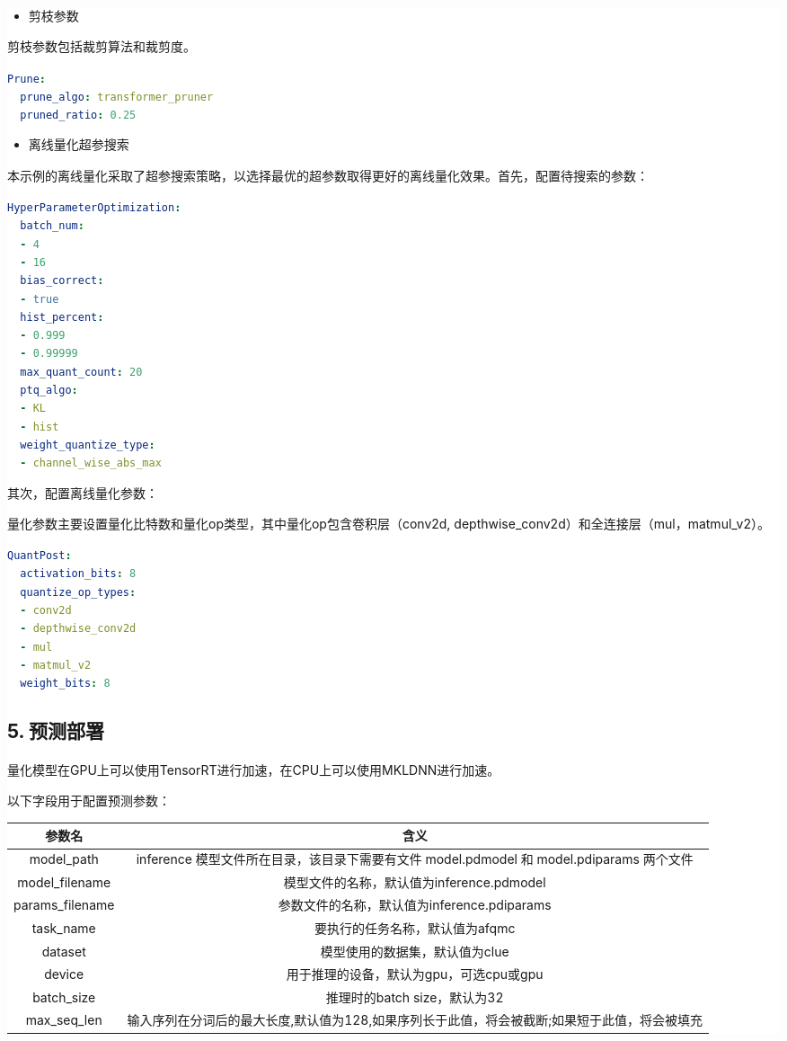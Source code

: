 - 剪枝参数

剪枝参数包括裁剪算法和裁剪度。

```yaml
Prune:
  prune_algo: transformer_pruner
  pruned_ratio: 0.25
```

- 离线量化超参搜索

本示例的离线量化采取了超参搜索策略，以选择最优的超参数取得更好的离线量化效果。首先，配置待搜索的参数：

```yaml
HyperParameterOptimization:
  batch_num:
  - 4
  - 16
  bias_correct:
  - true
  hist_percent:
  - 0.999
  - 0.99999
  max_quant_count: 20
  ptq_algo:
  - KL
  - hist
  weight_quantize_type:
  - channel_wise_abs_max
```

其次，配置离线量化参数：

量化参数主要设置量化比特数和量化op类型，其中量化op包含卷积层（conv2d, depthwise_conv2d）和全连接层（mul，matmul_v2）。

```yaml
QuantPost:
  activation_bits: 8
  quantize_op_types:
  - conv2d
  - depthwise_conv2d
  - mul
  - matmul_v2
  weight_bits: 8
```

## 5. 预测部署


量化模型在GPU上可以使用TensorRT进行加速，在CPU上可以使用MKLDNN进行加速。

以下字段用于配置预测参数：

| 参数名 | 含义 |
|:------:|:------:|
| model_path | inference 模型文件所在目录，该目录下需要有文件 model.pdmodel 和 model.pdiparams 两个文件 |
| model_filename | 模型文件的名称，默认值为inference.pdmodel |
| params_filename | 参数文件的名称，默认值为inference.pdiparams |
| task_name | 要执行的任务名称，默认值为afqmc |
| dataset | 模型使用的数据集，默认值为clue |
| device | 用于推理的设备，默认为gpu，可选cpu或gpu |
| batch_size | 推理时的batch size，默认为32 |
| max_seq_len | 输入序列在分词后的最大长度,默认值为128,如果序列长于此值，将会被截断;如果短于此值，将会被填充|